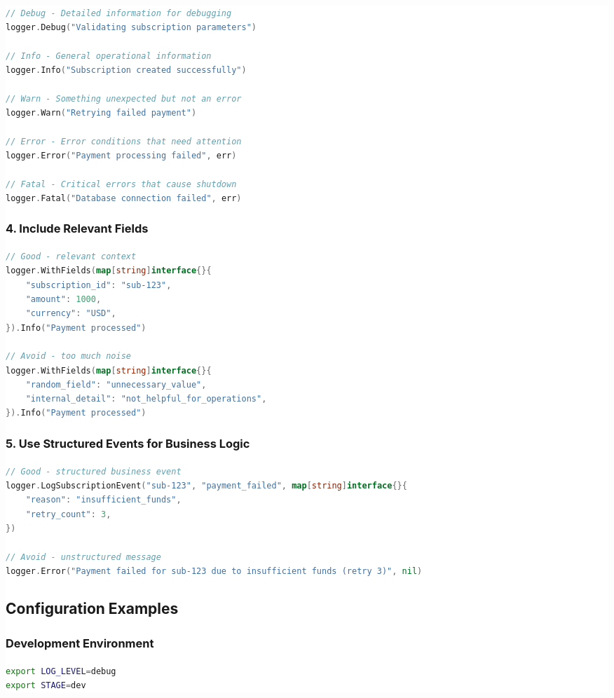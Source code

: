 ```go
// Debug - Detailed information for debugging
logger.Debug("Validating subscription parameters")

// Info - General operational information
logger.Info("Subscription created successfully")

// Warn - Something unexpected but not an error
logger.Warn("Retrying failed payment")

// Error - Error conditions that need attention
logger.Error("Payment processing failed", err)

// Fatal - Critical errors that cause shutdown
logger.Fatal("Database connection failed", err)
```

### 4. Include Relevant Fields

```go
// Good - relevant context
logger.WithFields(map[string]interface{}{
    "subscription_id": "sub-123",
    "amount": 1000,
    "currency": "USD",
}).Info("Payment processed")

// Avoid - too much noise
logger.WithFields(map[string]interface{}{
    "random_field": "unnecessary_value",
    "internal_detail": "not_helpful_for_operations",
}).Info("Payment processed")
```

### 5. Use Structured Events for Business Logic

```go
// Good - structured business event
logger.LogSubscriptionEvent("sub-123", "payment_failed", map[string]interface{}{
    "reason": "insufficient_funds",
    "retry_count": 3,
})

// Avoid - unstructured message
logger.Error("Payment failed for sub-123 due to insufficient funds (retry 3)", nil)
```

## Configuration Examples

### Development Environment

```bash
export LOG_LEVEL=debug
export STAGE=dev
```
